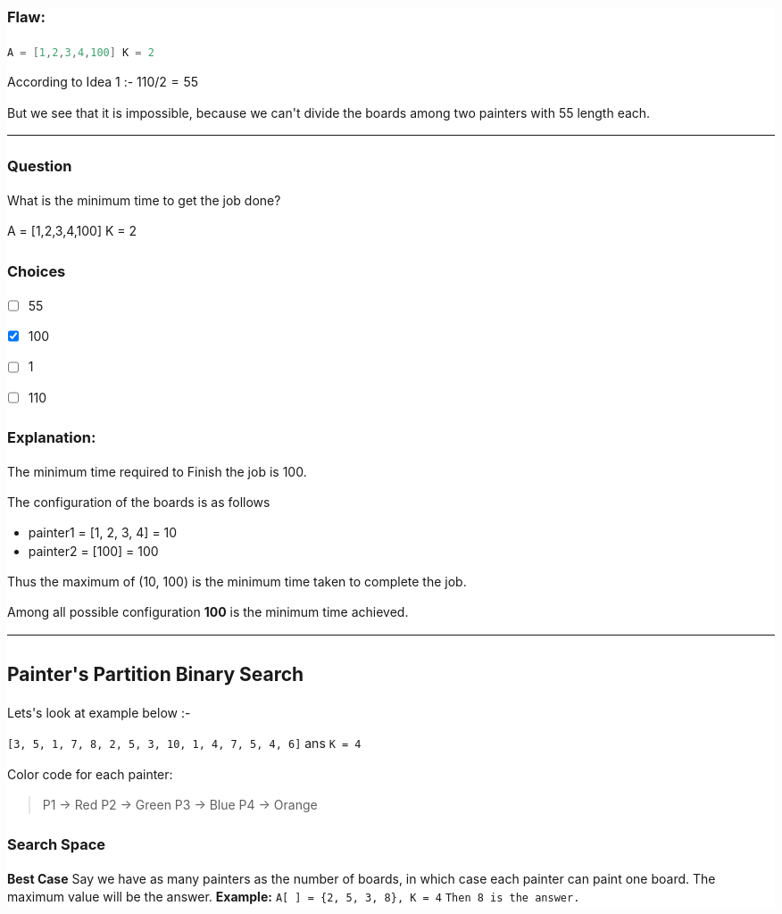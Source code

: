 ### Flaw:
```cpp
A = [1,2,3,4,100] K = 2
```
According to Idea 1 :- $110/2 = 55$

But we see that it is impossible, because we can't divide the boards among two painters with 55 length each.

---

### Question
What is the minimum time to get the job done?

A = [1,2,3,4,100] K = 2

### Choices
- [ ] 55
- [x] 100
- [ ] 1
- [ ] 110


### Explanation:
The minimum time required to Finish the job is 100.

The configuration of the boards is as follows

* painter1 = [1, 2, 3, 4] = 10 
* painter2 = [100] = 100

Thus the maximum of (10, 100) is the minimum time taken to complete the job.

Among all possible configuration **100** is the minimum time achieved.


---
## Painter's Partition Binary Search


Lets's look at example below :-
 
`[3, 5, 1, 7, 8, 2, 5, 3, 10, 1, 4, 7, 5, 4, 6]` ans `K = 4`

Color code for each painter:
> P1 -> Red
> P2 -> Green
> P3 -> Blue
> P4 -> Orange

### Search Space

**Best Case**
Say we have as many painters as the number of boards, in which case each painter can paint one board. The maximum value will be the answer.
**Example:**
`A[ ] = {2, 5, 3, 8}, K = 4`
`Then 8 is the answer.`
